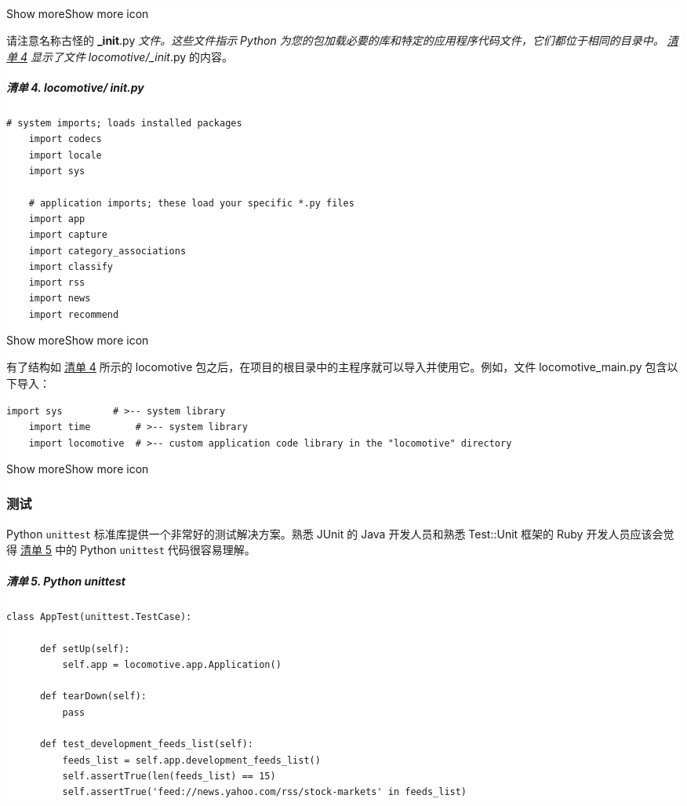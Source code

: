 Show moreShow more icon

请注意名称古怪的 **\_init**.py _文件。这些文件指示 Python 为您的包加载必要的库和特定的应用程序代码文件，它们都位于相同的目录中。 [清单 4](#清单-4-locomotive-init-py) 显示了文件 locomotive/\_init_.py 的内容。

##### 清单 4\. locomotive/ **init**.py

```
# system imports; loads installed packages
    import codecs
    import locale
    import sys

    # application imports; these load your specific *.py files
    import app
    import capture
    import category_associations
    import classify
    import rss
    import news
    import recommend

```

Show moreShow more icon

有了结构如 [清单 4](#清单-4-locomotive-init-py) 所示的 locomotive 包之后，在项目的根目录中的主程序就可以导入并使用它。例如，文件 locomotive\_main.py 包含以下导入：

```
import sys         # >-- system library
    import time        # >-- system library
    import locomotive  # >-- custom application code library in the "locomotive" directory

```

Show moreShow more icon

### 测试

Python `unittest` 标准库提供一个非常好的测试解决方案。熟悉 JUnit 的 Java 开发人员和熟悉 Test::Unit 框架的 Ruby 开发人员应该会觉得 [清单 5](#清单-5-python-unittest) 中的 Python `unittest` 代码很容易理解。

##### 清单 5\. Python unittest

```
class AppTest(unittest.TestCase):

      def setUp(self):
          self.app = locomotive.app.Application()

      def tearDown(self):
          pass

      def test_development_feeds_list(self):
          feeds_list = self.app.development_feeds_list()
          self.assertTrue(len(feeds_list) == 15)
          self.assertTrue('feed://news.yahoo.com/rss/stock-markets' in feeds_list)

```
